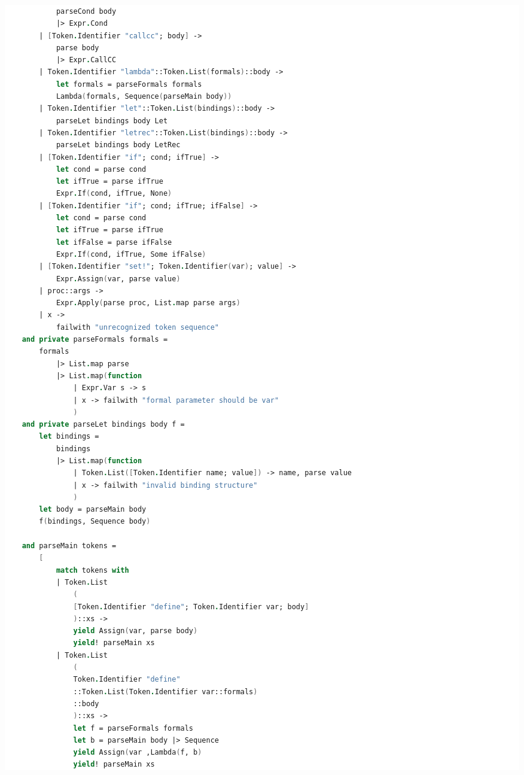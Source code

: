```fsharp
            parseCond body 
            |> Expr.Cond
        | [Token.Identifier "callcc"; body] ->
            parse body
            |> Expr.CallCC
        | Token.Identifier "lambda"::Token.List(formals)::body -> 
            let formals = parseFormals formals
            Lambda(formals, Sequence(parseMain body))
        | Token.Identifier "let"::Token.List(bindings)::body -> 
            parseLet bindings body Let
        | Token.Identifier "letrec"::Token.List(bindings)::body -> 
            parseLet bindings body LetRec
        | [Token.Identifier "if"; cond; ifTrue] -> 
            let cond = parse cond
            let ifTrue = parse ifTrue
            Expr.If(cond, ifTrue, None)
        | [Token.Identifier "if"; cond; ifTrue; ifFalse] ->
            let cond = parse cond
            let ifTrue = parse ifTrue
            let ifFalse = parse ifFalse
            Expr.If(cond, ifTrue, Some ifFalse)        
        | [Token.Identifier "set!"; Token.Identifier(var); value] -> 
            Expr.Assign(var, parse value)
        | proc::args -> 
            Expr.Apply(parse proc, List.map parse args)
        | x -> 
            failwith "unrecognized token sequence"
    and private parseFormals formals = 
        formals 
            |> List.map parse 
            |> List.map(function 
                | Expr.Var s -> s 
                | x -> failwith "formal parameter should be var"
                )
    and private parseLet bindings body f =
        let bindings = 
            bindings
            |> List.map(function 
                | Token.List([Token.Identifier name; value]) -> name, parse value 
                | x -> failwith "invalid binding structure"
                )
        let body = parseMain body
        f(bindings, Sequence body)
     
    and parseMain tokens = 
        [
            match tokens with
            | Token.List
                (
                [Token.Identifier "define"; Token.Identifier var; body]
                )::xs ->
                yield Assign(var, parse body)
                yield! parseMain xs
            | Token.List
                (
                Token.Identifier "define"
                ::Token.List(Token.Identifier var::formals)
                ::body
                )::xs ->
                let f = parseFormals formals
                let b = parseMain body |> Sequence
                yield Assign(var ,Lambda(f, b)
                yield! parseMain xs
```